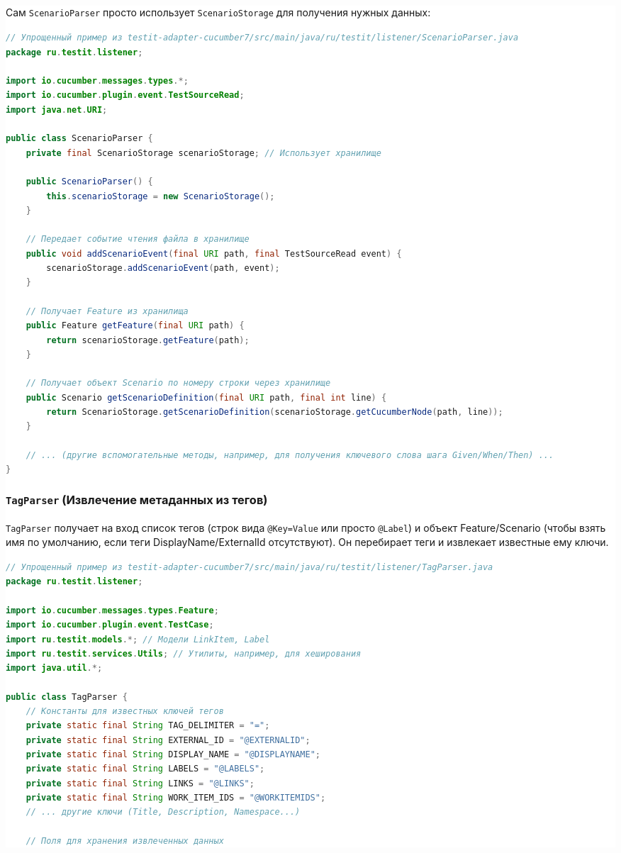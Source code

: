 Сам `ScenarioParser` просто использует `ScenarioStorage` для получения нужных данных:

```java
// Упрощенный пример из testit-adapter-cucumber7/src/main/java/ru/testit/listener/ScenarioParser.java
package ru.testit.listener;

import io.cucumber.messages.types.*;
import io.cucumber.plugin.event.TestSourceRead;
import java.net.URI;

public class ScenarioParser {
    private final ScenarioStorage scenarioStorage; // Использует хранилище

    public ScenarioParser() {
        this.scenarioStorage = new ScenarioStorage();
    }

    // Передает событие чтения файла в хранилище
    public void addScenarioEvent(final URI path, final TestSourceRead event) {
        scenarioStorage.addScenarioEvent(path, event);
    }

    // Получает Feature из хранилища
    public Feature getFeature(final URI path) {
        return scenarioStorage.getFeature(path);
    }

    // Получает объект Scenario по номеру строки через хранилище
    public Scenario getScenarioDefinition(final URI path, final int line) {
        return ScenarioStorage.getScenarioDefinition(scenarioStorage.getCucumberNode(path, line));
    }

    // ... (другие вспомогательные методы, например, для получения ключевого слова шага Given/When/Then) ...
}
```

### `TagParser` (Извлечение метаданных из тегов)

`TagParser` получает на вход список тегов (строк вида `@Key=Value` или просто `@Label`) и объект Feature/Scenario (чтобы взять имя по умолчанию, если теги DisplayName/ExternalId отсутствуют). Он перебирает теги и извлекает известные ему ключи.

```java
// Упрощенный пример из testit-adapter-cucumber7/src/main/java/ru/testit/listener/TagParser.java
package ru.testit.listener;

import io.cucumber.messages.types.Feature;
import io.cucumber.plugin.event.TestCase;
import ru.testit.models.*; // Модели LinkItem, Label
import ru.testit.services.Utils; // Утилиты, например, для хеширования
import java.util.*;

public class TagParser {
    // Константы для известных ключей тегов
    private static final String TAG_DELIMITER = "=";
    private static final String EXTERNAL_ID = "@EXTERNALID";
    private static final String DISPLAY_NAME = "@DISPLAYNAME";
    private static final String LABELS = "@LABELS";
    private static final String LINKS = "@LINKS";
    private static final String WORK_ITEM_IDS = "@WORKITEMIDS";
    // ... другие ключи (Title, Description, Namespace...)

    // Поля для хранения извлеченных данных
```